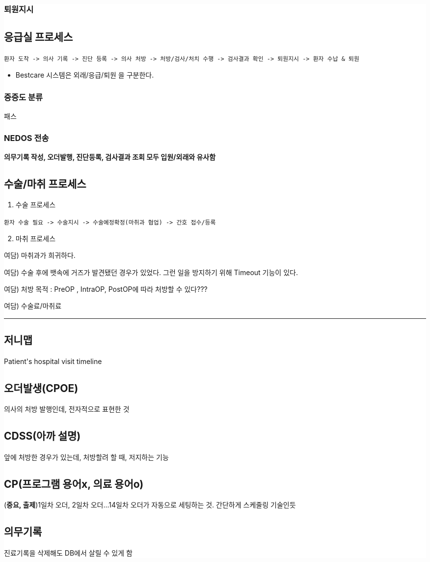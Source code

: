 ### 퇴원지시



## 응급실 프로세스
```
환자 도착 -> 의사 기록 -> 진단 등록 -> 의사 처방 -> 처방/검사/처치 수행 -> 검사결과 확인 -> 퇴원지시 -> 환자 수납 & 퇴원
```
- Bestcare 시스템은 외래/응급/퇴원 을 구분한다.

### 중증도 분류
패스
### NEDOS 전송
**의무기록 작성, 오더발행, 진단등록, 검사결과 조회 모두 입원/외래와 유사함**


## 수술/마취 프로세스
1. 수술 프로세스
```
환자 수술 필요 -> 수술지시 -> 수술예정확정(마취과 협업) -> 간호 접수/등록 
```
2. 마취 프로세스 
```

```
여담) 마취과가 희귀하다.

여담) 수술 후에 뱃속에 거즈가 발견됐던 경우가 있었다. 그런 일을 방지하기 위해 Timeout 기능이 있다.

여담) 처방 목적 : PreOP , IntraOP, PostOP에 따라 처방할 수 있다???

여담) 수술료/마취료

---

## 저니맵
Patient's hospital visit timeline

## 오더발생(CPOE)
의사의 처방 발행인데, 전자적으로 표현한 것

## CDSS(아까 설명)
앞에 처방한 경우가 있는데, 처방할려 할 때, 저지하는 기능

## CP(프로그램 용어x, 의료 용어o)
(**중요, 출제**)1일차 오더, 2일차 오더...14일차 오더가 자동으로 세팅하는 것. 
간단하게 스케줄링 기술인듯

## 의무기록
진료기록을 삭제해도 DB에서 살릴 수 있게 함
